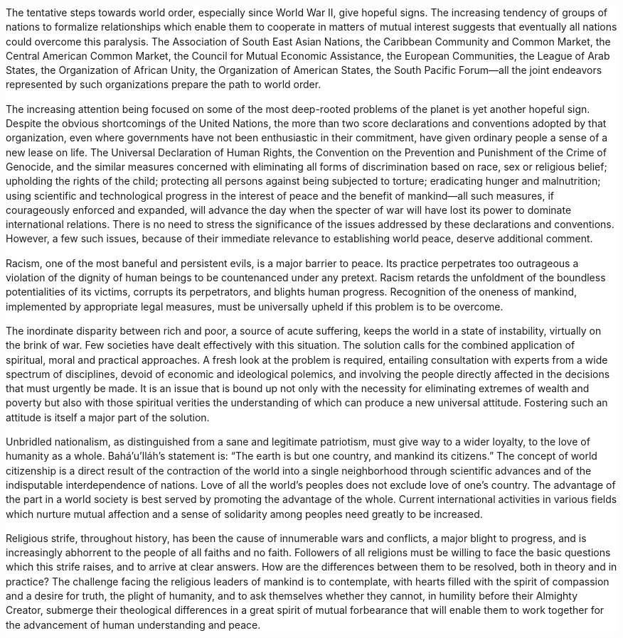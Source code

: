 The tentative steps towards world order, especially since World War II, give hopeful signs. The increasing tendency of groups of nations to formalize relationships which enable them to cooperate in matters of mutual interest suggests that eventually all nations could overcome this paralysis. The Association of South East Asian Nations, the Caribbean Community and Common Market, the Central American Common Market, the Council for Mutual Economic Assistance, the European Communities, the League of Arab States, the Organization of African Unity, the Organization of American States, the South Pacific Forum—all the joint endeavors represented by such organizations prepare the path to world order.

The increasing attention being focused on some of the most deep-rooted problems of the planet is yet another hopeful sign. Despite the obvious shortcomings of the United Nations, the more than two score declarations and conventions adopted by that organization, even where governments have not been enthusiastic in their commitment, have given ordinary people a sense of a new lease on life. The Universal Declaration of Human Rights, the Convention on the Prevention and Punishment of the Crime of Genocide, and the similar measures concerned with eliminating all forms of discrimination based on race, sex or religious belief; upholding the rights of the child; protecting all persons against being subjected to torture; eradicating hunger and malnutrition; using scientific and technological progress in the interest of peace and the benefit of mankind—all such measures, if courageously enforced and expanded, will advance the day when the specter of war will have lost its power to dominate international relations. There is no need to stress the significance of the issues addressed by these declarations and conventions. However, a few such issues, because of their immediate relevance to establishing world peace, deserve additional comment.

Racism, one of the most baneful and persistent evils, is a major barrier to peace. Its practice perpetrates too outrageous a violation of the dignity of human beings to be countenanced under any pretext. Racism retards the unfoldment of the boundless potentialities of its victims, corrupts its perpetrators, and blights human progress. Recognition of the oneness of mankind, implemented by appropriate legal measures, must be universally upheld if this problem is to be overcome.

The inordinate disparity between rich and poor, a source of acute suffering, keeps the world in a state of instability, virtually on the brink of war. Few societies have dealt effectively with this situation. The solution calls for the combined application of spiritual, moral and practical approaches. A fresh look at the problem is required, entailing consultation with experts from a wide spectrum of disciplines, devoid of economic and ideological polemics, and involving the people directly affected in the decisions that must urgently be made. It is an issue that is bound up not only with the necessity for eliminating extremes of wealth and poverty but also with those spiritual verities the understanding of which can produce a new universal attitude. Fostering such an attitude is itself a major part of the solution.

Unbridled nationalism, as distinguished from a sane and legitimate patriotism, must give way to a wider loyalty, to the love of humanity as a whole. Bahá’u’lláh’s statement is: “The earth is but one country, and mankind its citizens.” The concept of world citizenship is a direct result of the contraction of the world into a single neighborhood through scientific advances and of the indisputable interdependence of nations. Love of all the world’s peoples does not exclude love of one’s country. The advantage of the part in a world society is best served by promoting the advantage of the whole. Current international activities in various fields which nurture mutual affection and a sense of solidarity among peoples need greatly to be increased.

Religious strife, throughout history, has been the cause of innumerable wars and conflicts, a major blight to progress, and is increasingly abhorrent to the people of all faiths and no faith. Followers of all religions must be willing to face the basic questions which this strife raises, and to arrive at clear answers. How are the differences between them to be resolved, both in theory and in practice? The challenge facing the religious leaders of mankind is to contemplate, with hearts filled with the spirit of compassion and a desire for truth, the plight of humanity, and to ask themselves whether they cannot, in humility before their Almighty Creator, submerge their theological differences in a great spirit of mutual forbearance that will enable them to work together for the advancement of human understanding and peace.
